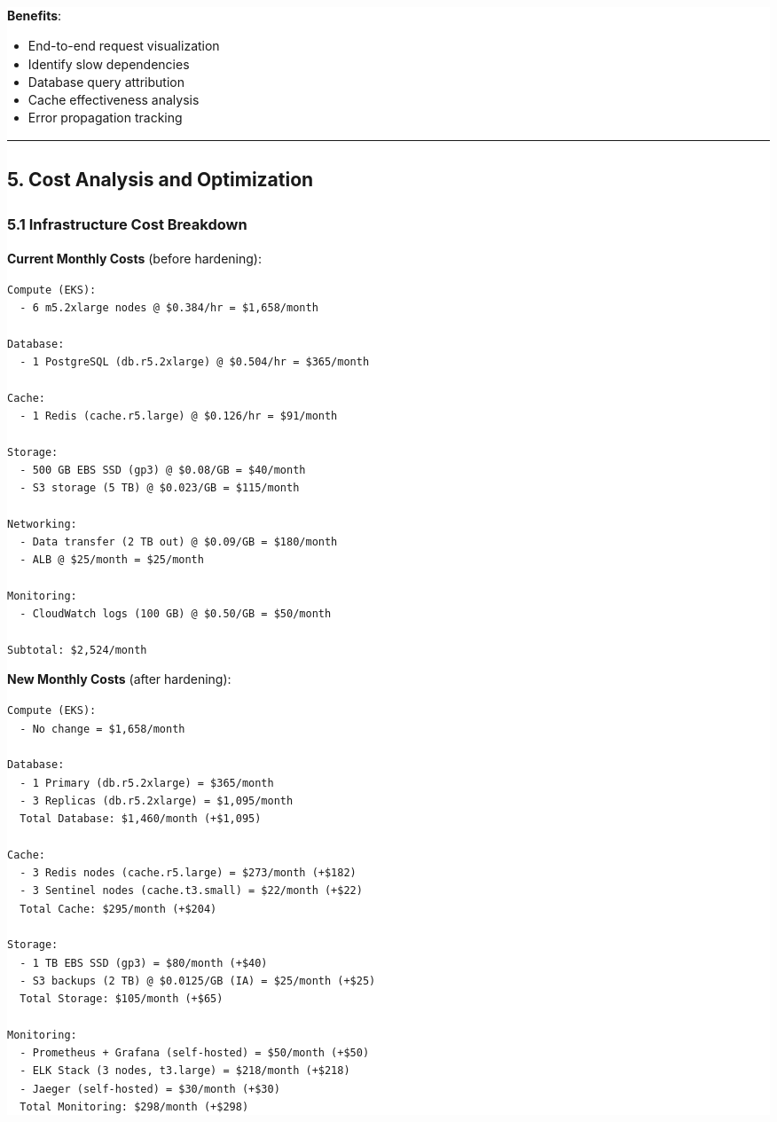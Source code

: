 **Benefits**:
- End-to-end request visualization
- Identify slow dependencies
- Database query attribution
- Cache effectiveness analysis
- Error propagation tracking

---

## 5. Cost Analysis and Optimization

### 5.1 Infrastructure Cost Breakdown

**Current Monthly Costs** (before hardening):
```
Compute (EKS):
  - 6 m5.2xlarge nodes @ $0.384/hr = $1,658/month

Database:
  - 1 PostgreSQL (db.r5.2xlarge) @ $0.504/hr = $365/month

Cache:
  - 1 Redis (cache.r5.large) @ $0.126/hr = $91/month

Storage:
  - 500 GB EBS SSD (gp3) @ $0.08/GB = $40/month
  - S3 storage (5 TB) @ $0.023/GB = $115/month

Networking:
  - Data transfer (2 TB out) @ $0.09/GB = $180/month
  - ALB @ $25/month = $25/month

Monitoring:
  - CloudWatch logs (100 GB) @ $0.50/GB = $50/month

Subtotal: $2,524/month
```

**New Monthly Costs** (after hardening):
```
Compute (EKS):
  - No change = $1,658/month

Database:
  - 1 Primary (db.r5.2xlarge) = $365/month
  - 3 Replicas (db.r5.2xlarge) = $1,095/month
  Total Database: $1,460/month (+$1,095)

Cache:
  - 3 Redis nodes (cache.r5.large) = $273/month (+$182)
  - 3 Sentinel nodes (cache.t3.small) = $22/month (+$22)
  Total Cache: $295/month (+$204)

Storage:
  - 1 TB EBS SSD (gp3) = $80/month (+$40)
  - S3 backups (2 TB) @ $0.0125/GB (IA) = $25/month (+$25)
  Total Storage: $105/month (+$65)

Monitoring:
  - Prometheus + Grafana (self-hosted) = $50/month (+$50)
  - ELK Stack (3 nodes, t3.large) = $218/month (+$218)
  - Jaeger (self-hosted) = $30/month (+$30)
  Total Monitoring: $298/month (+$298)

```